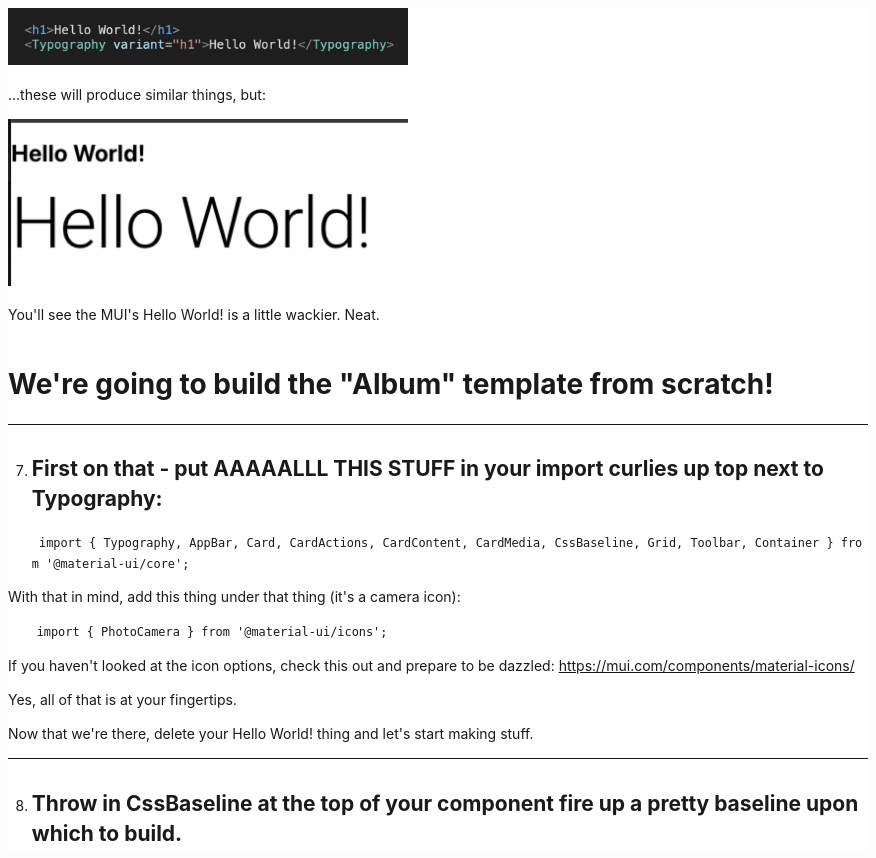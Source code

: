 <img src="./mui-images/hellow.png" width="400"/><br />

...these will produce similar things, but:

<img src="./mui-images/hwrender.png" width="400"/><br />

You'll see the MUI's Hello World! is a little wackier. Neat.

# We're going to build the "Album" template from scratch!

---
7. ## First on that - put AAAAALLL THIS STUFF in your import curlies up top next to Typography:

        import { Typography, AppBar, Card, CardActions, CardContent, CardMedia, CssBaseline, Grid, Toolbar, Container } from '@material-ui/core'; 

With that in mind, add this thing under that thing (it's a camera icon):

        import { PhotoCamera } from '@material-ui/icons';                

If you haven't looked at the icon options, check this out and prepare to be dazzled: https://mui.com/components/material-icons/

Yes, all of that is at your fingertips.

Now that we're there, delete your Hello World! thing and let's start making stuff. 

---
8. ## Throw in CssBaseline at the top of your component fire up a pretty baseline upon which to build.
